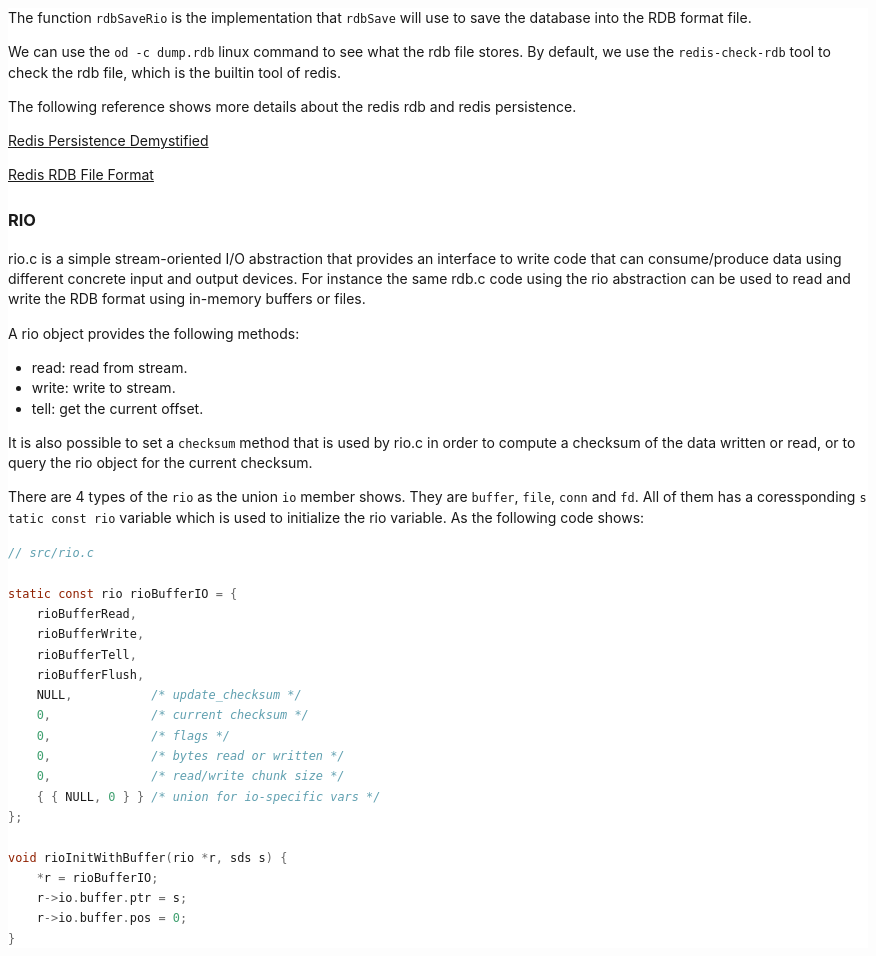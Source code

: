 The function `rdbSaveRio` is the implementation that `rdbSave` will use to save the database into the RDB format file.

We can use the `od -c dump.rdb` linux command to see what the rdb file stores. By default, we use the `redis-check-rdb` tool to check the rdb file, which is the builtin tool of redis.

The following reference shows more details about the redis rdb and redis persistence.

[Redis Persistence Demystified](http://oldblog.antirez.com/post/redis-persistence-demystified.html/)

[Redis RDB File Format](https://github.com/sripathikrishnan/redis-rdb-tools/wiki/Redis-RDB-Dump-File-Format)

### RIO

rio.c is a simple stream-oriented I/O abstraction that provides an interface to write code that can consume/produce data using different concrete input and output devices. For instance the same rdb.c code using the rio abstraction can be used to read and write the RDB format using in-memory buffers or files.

A rio object provides the following methods:

* read: read from stream.
* write: write to stream.
* tell: get the current offset.

It is also possible to set a `checksum` method that is used by rio.c in order to compute a checksum of the data written or read, or to query the rio object for the current checksum.

There are 4 types of the `rio` as the union `io` member shows. They are `buffer`, `file`, `conn` and `fd`. All of them has a coressponding `static const rio` variable which is used to initialize the rio variable. As the following code shows:

```c
// src/rio.c

static const rio rioBufferIO = {
    rioBufferRead,
    rioBufferWrite,
    rioBufferTell,
    rioBufferFlush,
    NULL,           /* update_checksum */
    0,              /* current checksum */
    0,              /* flags */
    0,              /* bytes read or written */
    0,              /* read/write chunk size */
    { { NULL, 0 } } /* union for io-specific vars */
};

void rioInitWithBuffer(rio *r, sds s) {
    *r = rioBufferIO;
    r->io.buffer.ptr = s;
    r->io.buffer.pos = 0;
}
```
